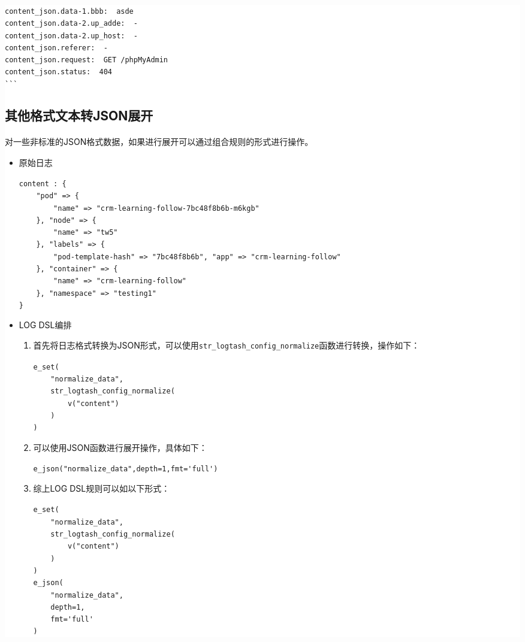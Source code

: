 	content_json.data-1.bbb:  asde
	content_json.data-2.up_adde:  -
	content_json.data-2.up_host:  -
	content_json.referer:  -
	content_json.request:  GET /phpMyAdmin
	content_json.status:  404
	```


## 其他格式文本转JSON展开

对一些非标准的JSON格式数据，如果进行展开可以通过组合规则的形式进行操作。


* 原始日志
	```
	content : {
		"pod" => {
			"name" => "crm-learning-follow-7bc48f8b6b-m6kgb"
		}, "node" => {
			"name" => "tw5"
		}, "labels" => {
			"pod-template-hash" => "7bc48f8b6b", "app" => "crm-learning-follow"
		}, "container" => {
			"name" => "crm-learning-follow"
		}, "namespace" => "testing1"
	}
	```


* LOG DSL编排

  1. 首先将日志格式转换为JSON形式，可以使用`str_logtash_config_normalize`函数进行转换，操作如下：
		```
		e_set(
			"normalize_data",
			str_logtash_config_normalize(
				v("content")
			)
		)
		```


  2. 可以使用JSON函数进行展开操作，具体如下：
		```
		e_json("normalize_data",depth=1,fmt='full')
		```


  3. 综上LOG DSL规则可以如以下形式：
		```
		e_set(
			"normalize_data",
			str_logtash_config_normalize(
				v("content")
			)
		)
		e_json(
			"normalize_data",
			depth=1,
			fmt='full'
		)
		```
